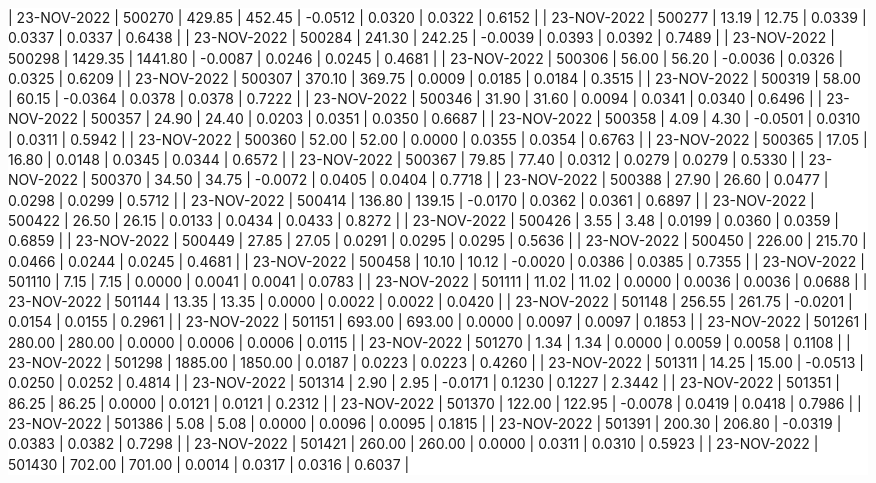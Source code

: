 | 23-NOV-2022 | 500270 | 429.85 | 452.45 | -0.0512 | 0.0320 | 0.0322 | 0.6152 |
| 23-NOV-2022 | 500277 | 13.19 | 12.75 | 0.0339 | 0.0337 | 0.0337 | 0.6438 |
| 23-NOV-2022 | 500284 | 241.30 | 242.25 | -0.0039 | 0.0393 | 0.0392 | 0.7489 |
| 23-NOV-2022 | 500298 | 1429.35 | 1441.80 | -0.0087 | 0.0246 | 0.0245 | 0.4681 |
| 23-NOV-2022 | 500306 | 56.00 | 56.20 | -0.0036 | 0.0326 | 0.0325 | 0.6209 |
| 23-NOV-2022 | 500307 | 370.10 | 369.75 | 0.0009 | 0.0185 | 0.0184 | 0.3515 |
| 23-NOV-2022 | 500319 | 58.00 | 60.15 | -0.0364 | 0.0378 | 0.0378 | 0.7222 |
| 23-NOV-2022 | 500346 | 31.90 | 31.60 | 0.0094 | 0.0341 | 0.0340 | 0.6496 |
| 23-NOV-2022 | 500357 | 24.90 | 24.40 | 0.0203 | 0.0351 | 0.0350 | 0.6687 |
| 23-NOV-2022 | 500358 | 4.09 | 4.30 | -0.0501 | 0.0310 | 0.0311 | 0.5942 |
| 23-NOV-2022 | 500360 | 52.00 | 52.00 | 0.0000 | 0.0355 | 0.0354 | 0.6763 |
| 23-NOV-2022 | 500365 | 17.05 | 16.80 | 0.0148 | 0.0345 | 0.0344 | 0.6572 |
| 23-NOV-2022 | 500367 | 79.85 | 77.40 | 0.0312 | 0.0279 | 0.0279 | 0.5330 |
| 23-NOV-2022 | 500370 | 34.50 | 34.75 | -0.0072 | 0.0405 | 0.0404 | 0.7718 |
| 23-NOV-2022 | 500388 | 27.90 | 26.60 | 0.0477 | 0.0298 | 0.0299 | 0.5712 |
| 23-NOV-2022 | 500414 | 136.80 | 139.15 | -0.0170 | 0.0362 | 0.0361 | 0.6897 |
| 23-NOV-2022 | 500422 | 26.50 | 26.15 | 0.0133 | 0.0434 | 0.0433 | 0.8272 |
| 23-NOV-2022 | 500426 | 3.55 | 3.48 | 0.0199 | 0.0360 | 0.0359 | 0.6859 |
| 23-NOV-2022 | 500449 | 27.85 | 27.05 | 0.0291 | 0.0295 | 0.0295 | 0.5636 |
| 23-NOV-2022 | 500450 | 226.00 | 215.70 | 0.0466 | 0.0244 | 0.0245 | 0.4681 |
| 23-NOV-2022 | 500458 | 10.10 | 10.12 | -0.0020 | 0.0386 | 0.0385 | 0.7355 |
| 23-NOV-2022 | 501110 | 7.15 | 7.15 | 0.0000 | 0.0041 | 0.0041 | 0.0783 |
| 23-NOV-2022 | 501111 | 11.02 | 11.02 | 0.0000 | 0.0036 | 0.0036 | 0.0688 |
| 23-NOV-2022 | 501144 | 13.35 | 13.35 | 0.0000 | 0.0022 | 0.0022 | 0.0420 |
| 23-NOV-2022 | 501148 | 256.55 | 261.75 | -0.0201 | 0.0154 | 0.0155 | 0.2961 |
| 23-NOV-2022 | 501151 | 693.00 | 693.00 | 0.0000 | 0.0097 | 0.0097 | 0.1853 |
| 23-NOV-2022 | 501261 | 280.00 | 280.00 | 0.0000 | 0.0006 | 0.0006 | 0.0115 |
| 23-NOV-2022 | 501270 | 1.34 | 1.34 | 0.0000 | 0.0059 | 0.0058 | 0.1108 |
| 23-NOV-2022 | 501298 | 1885.00 | 1850.00 | 0.0187 | 0.0223 | 0.0223 | 0.4260 |
| 23-NOV-2022 | 501311 | 14.25 | 15.00 | -0.0513 | 0.0250 | 0.0252 | 0.4814 |
| 23-NOV-2022 | 501314 | 2.90 | 2.95 | -0.0171 | 0.1230 | 0.1227 | 2.3442 |
| 23-NOV-2022 | 501351 | 86.25 | 86.25 | 0.0000 | 0.0121 | 0.0121 | 0.2312 |
| 23-NOV-2022 | 501370 | 122.00 | 122.95 | -0.0078 | 0.0419 | 0.0418 | 0.7986 |
| 23-NOV-2022 | 501386 | 5.08 | 5.08 | 0.0000 | 0.0096 | 0.0095 | 0.1815 |
| 23-NOV-2022 | 501391 | 200.30 | 206.80 | -0.0319 | 0.0383 | 0.0382 | 0.7298 |
| 23-NOV-2022 | 501421 | 260.00 | 260.00 | 0.0000 | 0.0311 | 0.0310 | 0.5923 |
| 23-NOV-2022 | 501430 | 702.00 | 701.00 | 0.0014 | 0.0317 | 0.0316 | 0.6037 |